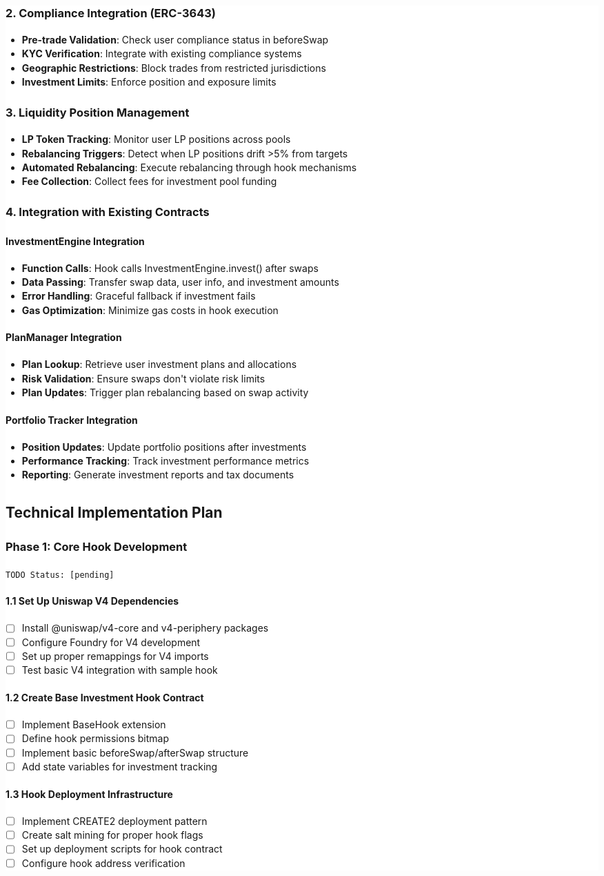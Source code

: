 ### 2. Compliance Integration (ERC-3643)
- **Pre-trade Validation**: Check user compliance status in beforeSwap
- **KYC Verification**: Integrate with existing compliance systems
- **Geographic Restrictions**: Block trades from restricted jurisdictions
- **Investment Limits**: Enforce position and exposure limits

### 3. Liquidity Position Management
- **LP Token Tracking**: Monitor user LP positions across pools
- **Rebalancing Triggers**: Detect when LP positions drift >5% from targets
- **Automated Rebalancing**: Execute rebalancing through hook mechanisms
- **Fee Collection**: Collect fees for investment pool funding

### 4. Integration with Existing Contracts

#### InvestmentEngine Integration
- **Function Calls**: Hook calls InvestmentEngine.invest() after swaps
- **Data Passing**: Transfer swap data, user info, and investment amounts
- **Error Handling**: Graceful fallback if investment fails
- **Gas Optimization**: Minimize gas costs in hook execution

#### PlanManager Integration
- **Plan Lookup**: Retrieve user investment plans and allocations
- **Risk Validation**: Ensure swaps don't violate risk limits
- **Plan Updates**: Trigger plan rebalancing based on swap activity

#### Portfolio Tracker Integration
- **Position Updates**: Update portfolio positions after investments
- **Performance Tracking**: Track investment performance metrics
- **Reporting**: Generate investment reports and tax documents

## Technical Implementation Plan

### Phase 1: Core Hook Development
```
TODO Status: [pending]
```

#### 1.1 Set Up Uniswap V4 Dependencies
- [ ] Install @uniswap/v4-core and v4-periphery packages
- [ ] Configure Foundry for V4 development
- [ ] Set up proper remappings for V4 imports
- [ ] Test basic V4 integration with sample hook

#### 1.2 Create Base Investment Hook Contract
- [ ] Implement BaseHook extension
- [ ] Define hook permissions bitmap
- [ ] Implement basic beforeSwap/afterSwap structure
- [ ] Add state variables for investment tracking

#### 1.3 Hook Deployment Infrastructure
- [ ] Implement CREATE2 deployment pattern
- [ ] Create salt mining for proper hook flags
- [ ] Set up deployment scripts for hook contract
- [ ] Configure hook address verification
